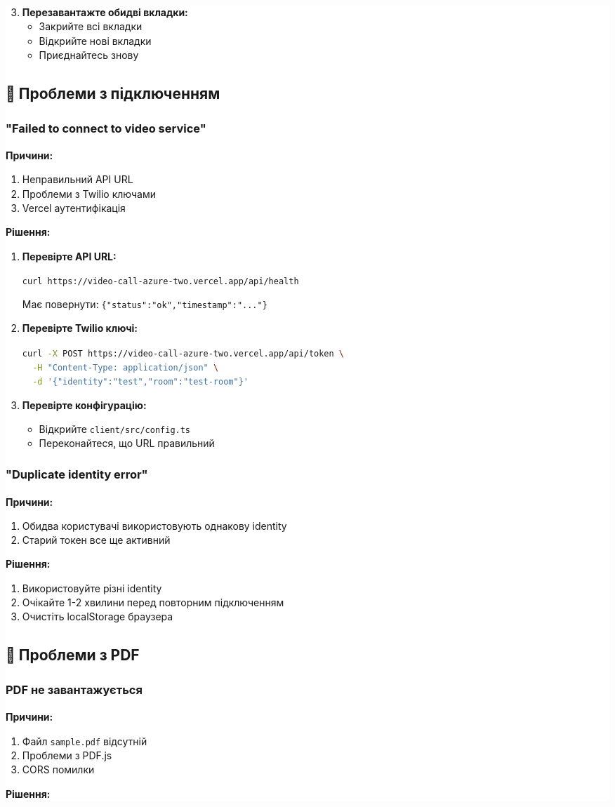 3. **Перезавантажте обидві вкладки:**
   - Закрийте всі вкладки
   - Відкрийте нові вкладки
   - Приєднайтесь знову

## 🔗 Проблеми з підключенням

### "Failed to connect to video service"

**Причини:**
1. Неправильний API URL
2. Проблеми з Twilio ключами
3. Vercel аутентифікація

**Рішення:**

1. **Перевірте API URL:**
   ```bash
   curl https://video-call-azure-two.vercel.app/api/health
   ```
   Має повернути: `{"status":"ok","timestamp":"..."}`

2. **Перевірте Twilio ключі:**
   ```bash
   curl -X POST https://video-call-azure-two.vercel.app/api/token \
     -H "Content-Type: application/json" \
     -d '{"identity":"test","room":"test-room"}'
   ```

3. **Перевірте конфігурацію:**
   - Відкрийте `client/src/config.ts`
   - Переконайтеся, що URL правильний

### "Duplicate identity error"

**Причини:**
1. Обидва користувачі використовують однакову identity
2. Старий токен все ще активний

**Рішення:**
1. Використовуйте різні identity
2. Очікайте 1-2 хвилини перед повторним підключенням
3. Очистіть localStorage браузера

## 📄 Проблеми з PDF

### PDF не завантажується

**Причини:**
1. Файл `sample.pdf` відсутній
2. Проблеми з PDF.js
3. CORS помилки

**Рішення:**
